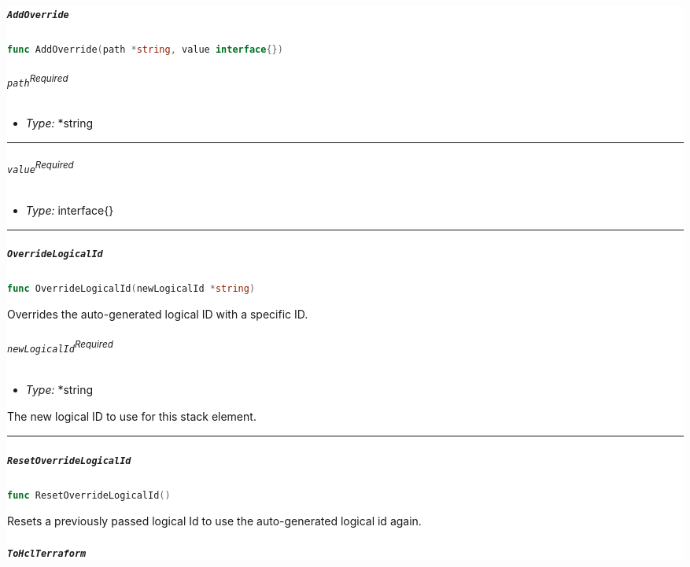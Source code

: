 ##### `AddOverride` <a name="AddOverride" id="@cdktf/provider-consul.dataConsulAgentSelf.DataConsulAgentSelf.addOverride"></a>

```go
func AddOverride(path *string, value interface{})
```

###### `path`<sup>Required</sup> <a name="path" id="@cdktf/provider-consul.dataConsulAgentSelf.DataConsulAgentSelf.addOverride.parameter.path"></a>

- *Type:* *string

---

###### `value`<sup>Required</sup> <a name="value" id="@cdktf/provider-consul.dataConsulAgentSelf.DataConsulAgentSelf.addOverride.parameter.value"></a>

- *Type:* interface{}

---

##### `OverrideLogicalId` <a name="OverrideLogicalId" id="@cdktf/provider-consul.dataConsulAgentSelf.DataConsulAgentSelf.overrideLogicalId"></a>

```go
func OverrideLogicalId(newLogicalId *string)
```

Overrides the auto-generated logical ID with a specific ID.

###### `newLogicalId`<sup>Required</sup> <a name="newLogicalId" id="@cdktf/provider-consul.dataConsulAgentSelf.DataConsulAgentSelf.overrideLogicalId.parameter.newLogicalId"></a>

- *Type:* *string

The new logical ID to use for this stack element.

---

##### `ResetOverrideLogicalId` <a name="ResetOverrideLogicalId" id="@cdktf/provider-consul.dataConsulAgentSelf.DataConsulAgentSelf.resetOverrideLogicalId"></a>

```go
func ResetOverrideLogicalId()
```

Resets a previously passed logical Id to use the auto-generated logical id again.

##### `ToHclTerraform` <a name="ToHclTerraform" id="@cdktf/provider-consul.dataConsulAgentSelf.DataConsulAgentSelf.toHclTerraform"></a>
